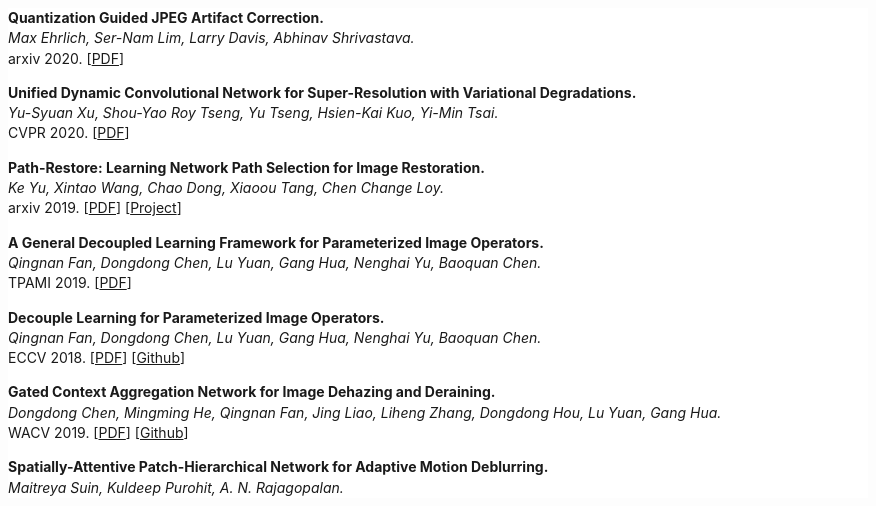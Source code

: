 **Quantization Guided JPEG Artifact Correction.**<br>
*Max Ehrlich, Ser-Nam Lim, Larry Davis, Abhinav Shrivastava.*<br>
arxiv 2020. [[PDF](https://arxiv.org/abs/2004.09320)]

**Unified Dynamic Convolutional Network for Super-Resolution with Variational Degradations.**<br>
*Yu-Syuan Xu, Shou-Yao Roy Tseng, Yu Tseng, Hsien-Kai Kuo, Yi-Min Tsai.*<br>
CVPR 2020. [[PDF](https://arxiv.org/abs/2004.06965)]

**Path-Restore: Learning Network Path Selection for Image Restoration.**<br>
*Ke Yu, Xintao Wang, Chao Dong, Xiaoou Tang, Chen Change Loy.*<br>
arxiv 2019. [[PDF](https://arxiv.org/abs/1904.10343)] [[Project](https://yuke93.github.io/Path-Restore/)]

**A General Decoupled Learning Framework for Parameterized Image Operators.**<br>
*Qingnan Fan, Dongdong Chen, Lu Yuan, Gang Hua, Nenghai Yu, Baoquan Chen.*<br>
TPAMI 2019. [[PDF](https://arxiv.org/abs/1907.05852.pdf)] 

**Decouple Learning for Parameterized Image Operators.**<br>
*Qingnan Fan, Dongdong Chen, Lu Yuan, Gang Hua, Nenghai Yu, Baoquan Chen.*<br>
ECCV 2018. [[PDF](http://www.dongdongchen.bid/pubs/colorization_sig18.pdf)] [[Github](https://github.com/msracver/Deep-Exemplar-based-Colorization)]

**Gated Context Aggregation Network for Image Dehazing and Deraining.**<br>
*Dongdong Chen, Mingming He, Qingnan Fan, Jing Liao, Liheng Zhang, Dongdong Hou, Lu Yuan, Gang Hua.*<br>
WACV 2019. [[PDF](https://arxiv.org/pdf/1811.08747.pdf)] [[Github](https://github.com/cddlyf/GCANet)]

**Spatially-Attentive Patch-Hierarchical Network for Adaptive Motion Deblurring.**<br>
*Maitreya Suin, Kuldeep Purohit, A. N. Rajagopalan.*<br>

